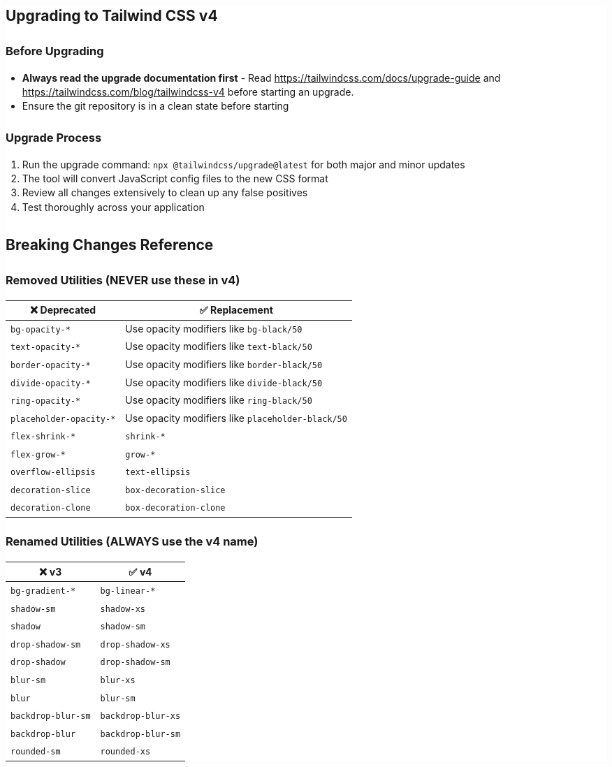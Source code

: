 ## Upgrading to Tailwind CSS v4

### Before Upgrading

- **Always read the upgrade documentation first** - Read https://tailwindcss.com/docs/upgrade-guide and https://tailwindcss.com/blog/tailwindcss-v4 before starting an upgrade.
- Ensure the git repository is in a clean state before starting

### Upgrade Process

1. Run the upgrade command: `npx @tailwindcss/upgrade@latest` for both major and minor updates
2. The tool will convert JavaScript config files to the new CSS format
3. Review all changes extensively to clean up any false positives
4. Test thoroughly across your application

## Breaking Changes Reference

### Removed Utilities (NEVER use these in v4)

| ❌ Deprecated           | ✅ Replacement                                    |
| ----------------------- | ------------------------------------------------- |
| `bg-opacity-*`          | Use opacity modifiers like `bg-black/50`          |
| `text-opacity-*`        | Use opacity modifiers like `text-black/50`        |
| `border-opacity-*`      | Use opacity modifiers like `border-black/50`      |
| `divide-opacity-*`      | Use opacity modifiers like `divide-black/50`      |
| `ring-opacity-*`        | Use opacity modifiers like `ring-black/50`        |
| `placeholder-opacity-*` | Use opacity modifiers like `placeholder-black/50` |
| `flex-shrink-*`         | `shrink-*`                                        |
| `flex-grow-*`           | `grow-*`                                          |
| `overflow-ellipsis`     | `text-ellipsis`                                   |
| `decoration-slice`      | `box-decoration-slice`                            |
| `decoration-clone`      | `box-decoration-clone`                            |

### Renamed Utilities (ALWAYS use the v4 name)

| ❌ v3              | ✅ v4              |
| ------------------ | ------------------ |
| `bg-gradient-*`    | `bg-linear-*`      |
| `shadow-sm`        | `shadow-xs`        |
| `shadow`           | `shadow-sm`        |
| `drop-shadow-sm`   | `drop-shadow-xs`   |
| `drop-shadow`      | `drop-shadow-sm`   |
| `blur-sm`          | `blur-xs`          |
| `blur`             | `blur-sm`          |
| `backdrop-blur-sm` | `backdrop-blur-xs` |
| `backdrop-blur`    | `backdrop-blur-sm` |
| `rounded-sm`       | `rounded-xs`       |